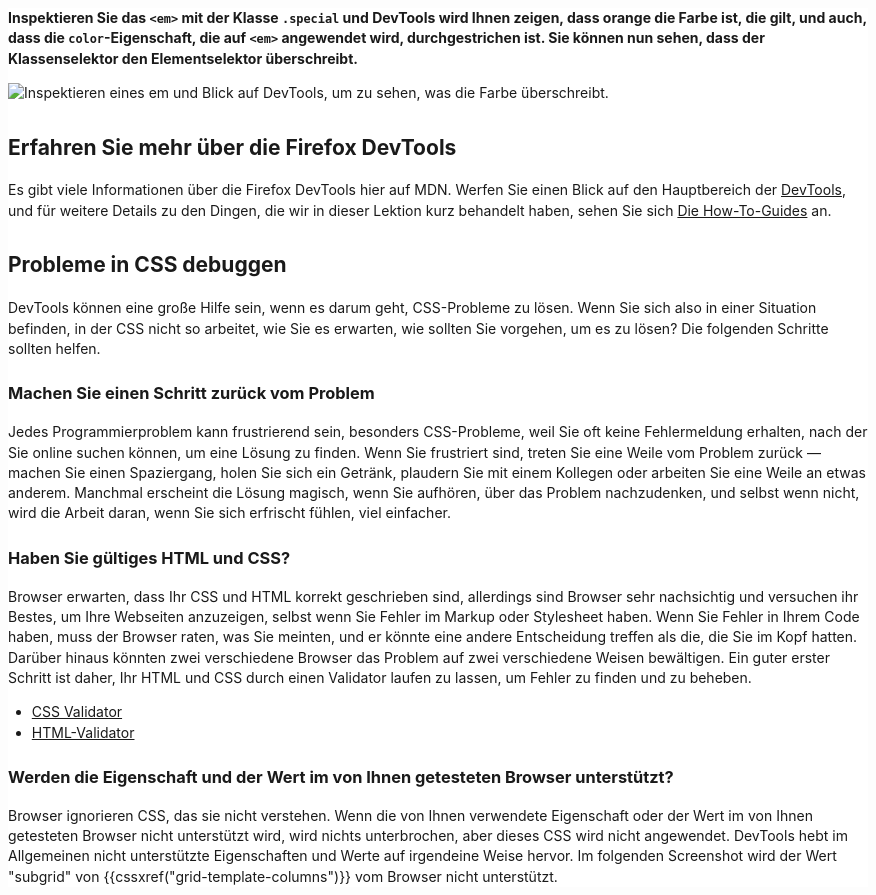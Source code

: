 **Inspektieren Sie das `<em>` mit der Klasse `.special` und DevTools wird Ihnen zeigen, dass orange die Farbe ist, die gilt, und auch, dass die `color`-Eigenschaft, die auf `<em>` angewendet wird, durchgestrichen ist. Sie können nun sehen, dass der Klassenselektor den Elementselektor überschreibt.**

![Inspektieren eines em und Blick auf DevTools, um zu sehen, was die Farbe überschreibt.](inspecting5-specificity.png)

## Erfahren Sie mehr über die Firefox DevTools

Es gibt viele Informationen über die Firefox DevTools hier auf MDN. Werfen Sie einen Blick auf den Hauptbereich der [DevTools](https://firefox-source-docs.mozilla.org/devtools-user/index.html), und für weitere Details zu den Dingen, die wir in dieser Lektion kurz behandelt haben, sehen Sie sich [Die How-To-Guides](https://firefox-source-docs.mozilla.org/devtools-user/page_inspector/index.html#how-to) an.

## Probleme in CSS debuggen

DevTools können eine große Hilfe sein, wenn es darum geht, CSS-Probleme zu lösen. Wenn Sie sich also in einer Situation befinden, in der CSS nicht so arbeitet, wie Sie es erwarten, wie sollten Sie vorgehen, um es zu lösen? Die folgenden Schritte sollten helfen.

### Machen Sie einen Schritt zurück vom Problem

Jedes Programmierproblem kann frustrierend sein, besonders CSS-Probleme, weil Sie oft keine Fehlermeldung erhalten, nach der Sie online suchen können, um eine Lösung zu finden. Wenn Sie frustriert sind, treten Sie eine Weile vom Problem zurück — machen Sie einen Spaziergang, holen Sie sich ein Getränk, plaudern Sie mit einem Kollegen oder arbeiten Sie eine Weile an etwas anderem. Manchmal erscheint die Lösung magisch, wenn Sie aufhören, über das Problem nachzudenken, und selbst wenn nicht, wird die Arbeit daran, wenn Sie sich erfrischt fühlen, viel einfacher.

### Haben Sie gültiges HTML und CSS?

Browser erwarten, dass Ihr CSS und HTML korrekt geschrieben sind, allerdings sind Browser sehr nachsichtig und versuchen ihr Bestes, um Ihre Webseiten anzuzeigen, selbst wenn Sie Fehler im Markup oder Stylesheet haben. Wenn Sie Fehler in Ihrem Code haben, muss der Browser raten, was Sie meinten, und er könnte eine andere Entscheidung treffen als die, die Sie im Kopf hatten. Darüber hinaus könnten zwei verschiedene Browser das Problem auf zwei verschiedene Weisen bewältigen. Ein guter erster Schritt ist daher, Ihr HTML und CSS durch einen Validator laufen zu lassen, um Fehler zu finden und zu beheben.

- [CSS Validator](https://jigsaw.w3.org/css-validator/)
- [HTML-Validator](https://validator.w3.org/)

### Werden die Eigenschaft und der Wert im von Ihnen getesteten Browser unterstützt?

Browser ignorieren CSS, das sie nicht verstehen. Wenn die von Ihnen verwendete Eigenschaft oder der Wert im von Ihnen getesteten Browser nicht unterstützt wird, wird nichts unterbrochen, aber dieses CSS wird nicht angewendet. DevTools hebt im Allgemeinen nicht unterstützte Eigenschaften und Werte auf irgendeine Weise hervor. Im folgenden Screenshot wird der Wert "subgrid" von {{cssxref("grid-template-columns")}} vom Browser nicht unterstützt.
